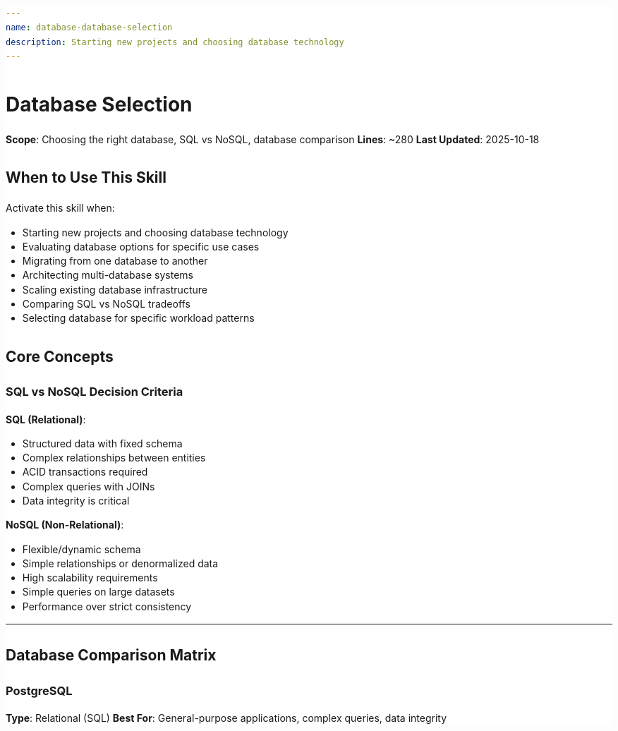 ```yaml
---
name: database-database-selection
description: Starting new projects and choosing database technology
---
```




# Database Selection

**Scope**: Choosing the right database, SQL vs NoSQL, database comparison
**Lines**: ~280
**Last Updated**: 2025-10-18

## When to Use This Skill

Activate this skill when:
- Starting new projects and choosing database technology
- Evaluating database options for specific use cases
- Migrating from one database to another
- Architecting multi-database systems
- Scaling existing database infrastructure
- Comparing SQL vs NoSQL tradeoffs
- Selecting database for specific workload patterns

## Core Concepts

### SQL vs NoSQL Decision Criteria

**SQL (Relational)**:
- Structured data with fixed schema
- Complex relationships between entities
- ACID transactions required
- Complex queries with JOINs
- Data integrity is critical

**NoSQL (Non-Relational)**:
- Flexible/dynamic schema
- Simple relationships or denormalized data
- High scalability requirements
- Simple queries on large datasets
- Performance over strict consistency

---

## Database Comparison Matrix

### PostgreSQL

**Type**: Relational (SQL)
**Best For**: General-purpose applications, complex queries, data integrity
